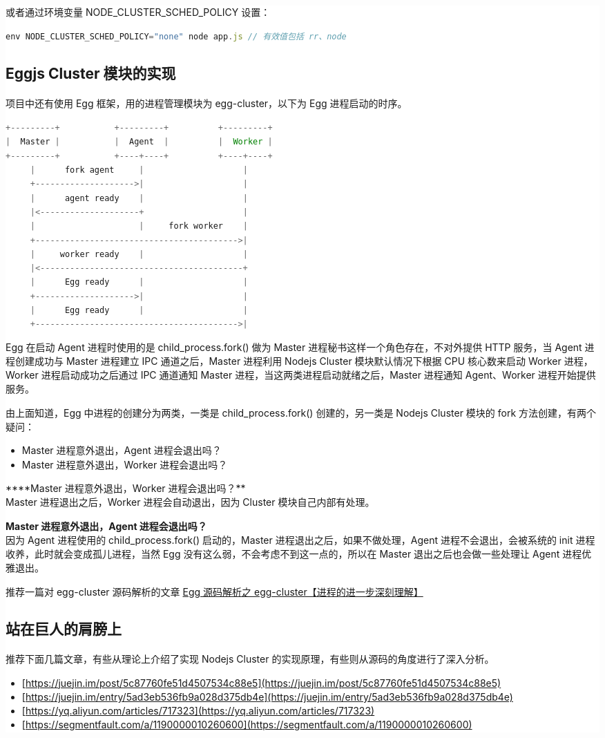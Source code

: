 或者通过环境变量 NODE_CLUSTER_SCHED_POLICY 设置：

```javascript
env NODE_CLUSTER_SCHED_POLICY="none" node app.js // 有效值包括 rr、node
```
<a name="YEGX6"></a>
## Eggjs Cluster 模块的实现
项目中还有使用 Egg 框架，用的进程管理模块为 egg-cluster，以下为 Egg 进程启动的时序。

```javascript
+---------+           +---------+          +---------+
|  Master |           |  Agent  |          |  Worker |
+---------+           +----+----+          +----+----+
     |      fork agent     |                    |
     +-------------------->|                    |
     |      agent ready    |                    |
     |<--------------------+                    |
     |                     |     fork worker    |
     +----------------------------------------->|
     |     worker ready    |                    |
     |<-----------------------------------------+
     |      Egg ready      |                    |
     +-------------------->|                    |
     |      Egg ready      |                    |
     +----------------------------------------->|
```

Egg 在启动 Agent 进程时使用的是 child_process.fork() 做为 Master 进程秘书这样一个角色存在，不对外提供 HTTP 服务，当 Agent 进程创建成功与 Master 进程建立 IPC 通道之后，Master 进程利用 Nodejs Cluster 模块默认情况下根据 CPU 核心数来启动 Worker 进程，Worker 进程启动成功之后通过 IPC 通道通知 Master 进程，当这两类进程启动就绪之后，Master 进程通知 Agent、Worker 进程开始提供服务。

由上面知道，Egg 中进程的创建分为两类，一类是 child_process.fork() 创建的，另一类是 Nodejs Cluster 模块的 fork 方法创建，有两个疑问：

- Master 进程意外退出，Agent 进程会退出吗？
- Master 进程意外退出，Worker 进程会退出吗？

****Master 进程意外退出，Worker 进程会退出吗？**<br />Master 进程退出之后，Worker 进程会自动退出，因为 Cluster 模块自己内部有处理。

**Master 进程意外退出，Agent 进程会退出吗？**<br />因为 Agent 进程使用的 child_process.fork() 启动的，Master 进程退出之后，如果不做处理，Agent 进程不会退出，会被系统的 init 进程收养，此时就会变成孤儿进程，当然 Egg 没有这么弱，不会考虑不到这一点的，所以在 Master 退出之后也会做一些处理让 Agent 进程优雅退出。

推荐一篇对 egg-cluster 源码解析的文章 [Egg 源码解析之 egg-cluster【进程的进一步深刻理解】](https://mp.weixin.qq.com/s/8tSKiiczyyaAB04V7Z87kQ) 
<a name="ul8kU"></a>
## 站在巨人的肩膀上

推荐下面几篇文章，有些从理论上介绍了实现 Nodejs Cluster 的实现原理，有些则从源码的角度进行了深入分析。

- [https://juejin.im/post/5c87760fe51d4507534c88e5](https://juejin.im/post/5c87760fe51d4507534c88e5)
- [https://juejin.im/entry/5ad3eb536fb9a028d375db4e](https://juejin.im/entry/5ad3eb536fb9a028d375db4e)
- [https://yq.aliyun.com/articles/717323](https://yq.aliyun.com/articles/717323)
- [https://segmentfault.com/a/1190000010260600](https://segmentfault.com/a/1190000010260600)
